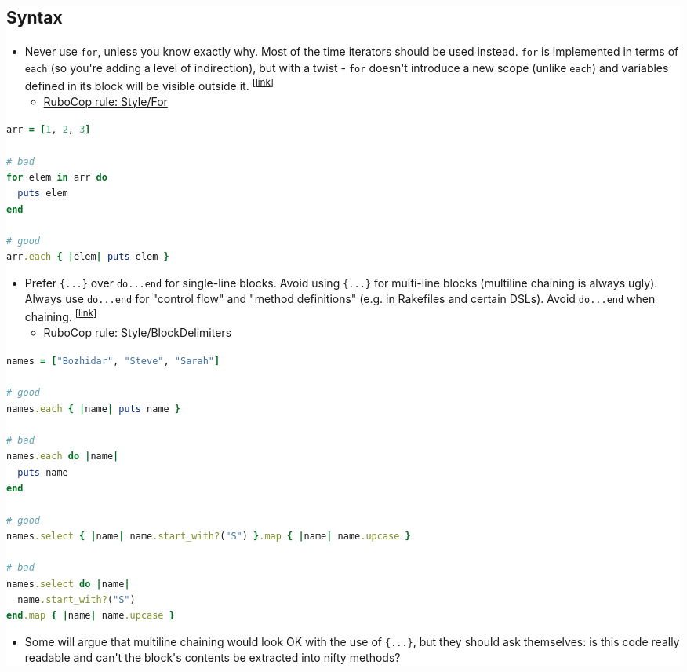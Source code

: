 ## Syntax

* Never use `for`, unless you know exactly why. Most of the time iterators
  should be used instead. `for` is implemented in terms of `each` (so
  you're adding a level of indirection), but with a twist - `for`
  doesn't introduce a new scope (unlike `each`) and variables defined
  in its block will be visible outside it.
  <a name="avoid-for"></a><sup>[[link](#avoid-for)]</sup>
  * <a href="https://docs.rubocop.org/rubocop/cops_style.html#stylefor">RuboCop rule: Style/For</a>

``` ruby
arr = [1, 2, 3]

# bad
for elem in arr do
  puts elem
end

# good
arr.each { |elem| puts elem }
```

* Prefer `{...}` over `do...end` for single-line blocks.  Avoid using
  `{...}` for multi-line blocks (multiline chaining is always
  ugly). Always use `do...end` for "control flow" and "method
  definitions" (e.g. in Rakefiles and certain DSLs).  Avoid `do...end`
  when chaining.
  <a name="squiggly-braces"></a><sup>[[link](#squiggly-braces)]</sup>
  * <a href="https://docs.rubocop.org/rubocop/cops_style.html#styleblockdelimiters">RuboCop rule: Style/BlockDelimiters</a>

``` ruby
names = ["Bozhidar", "Steve", "Sarah"]

# good
names.each { |name| puts name }

# bad
names.each do |name|
  puts name
end

# good
names.select { |name| name.start_with?("S") }.map { |name| name.upcase }

# bad
names.select do |name|
  name.start_with?("S")
end.map { |name| name.upcase }
```

* Some will argue that multiline chaining would look OK with the use of `{...}`,
 but they should ask themselves: is this code really readable and can't the block's
 contents be extracted into nifty methods?


[rubocop-guide]: https://github.com/rubocop-hq/ruby-style-guide